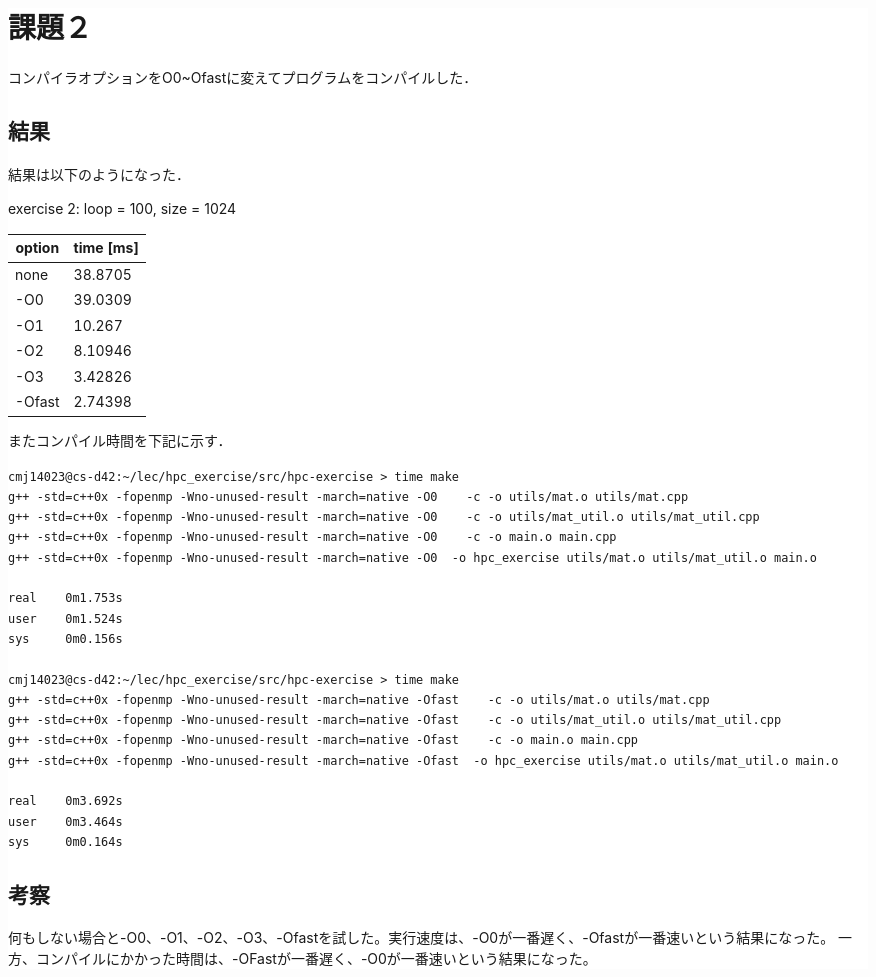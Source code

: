 # 課題２
コンパイラオプションをO0~Ofastに変えてプログラムをコンパイルした．

## 結果
結果は以下のようになった．

exercise 2: loop = 100, size = 1024

|option|time [ms]|
|------|---------|
|none  |38.8705  |
|-O0   |39.0309  |
|-O1   |10.267   |
|-O2   |8.10946  |
|-O3   |3.42826  |
|-Ofast|2.74398  |

またコンパイル時間を下記に示す．
```shell-session 
cmj14023@cs-d42:~/lec/hpc_exercise/src/hpc-exercise > time make
g++ -std=c++0x -fopenmp -Wno-unused-result -march=native -O0    -c -o utils/mat.o utils/mat.cpp
g++ -std=c++0x -fopenmp -Wno-unused-result -march=native -O0    -c -o utils/mat_util.o utils/mat_util.cpp
g++ -std=c++0x -fopenmp -Wno-unused-result -march=native -O0    -c -o main.o main.cpp
g++ -std=c++0x -fopenmp -Wno-unused-result -march=native -O0  -o hpc_exercise utils/mat.o utils/mat_util.o main.o

real    0m1.753s
user    0m1.524s
sys     0m0.156s

cmj14023@cs-d42:~/lec/hpc_exercise/src/hpc-exercise > time make
g++ -std=c++0x -fopenmp -Wno-unused-result -march=native -Ofast    -c -o utils/mat.o utils/mat.cpp
g++ -std=c++0x -fopenmp -Wno-unused-result -march=native -Ofast    -c -o utils/mat_util.o utils/mat_util.cpp
g++ -std=c++0x -fopenmp -Wno-unused-result -march=native -Ofast    -c -o main.o main.cpp
g++ -std=c++0x -fopenmp -Wno-unused-result -march=native -Ofast  -o hpc_exercise utils/mat.o utils/mat_util.o main.o

real    0m3.692s
user    0m3.464s
sys     0m0.164s
```

## 考察
何もしない場合と-O0、-O1、-O2、-O3、-Ofastを試した。実行速度は、-O0が一番遅く、-Ofastが一番速いという結果になった。
一方、コンパイルにかかった時間は、-OFastが一番遅く、-O0が一番速いという結果になった。
